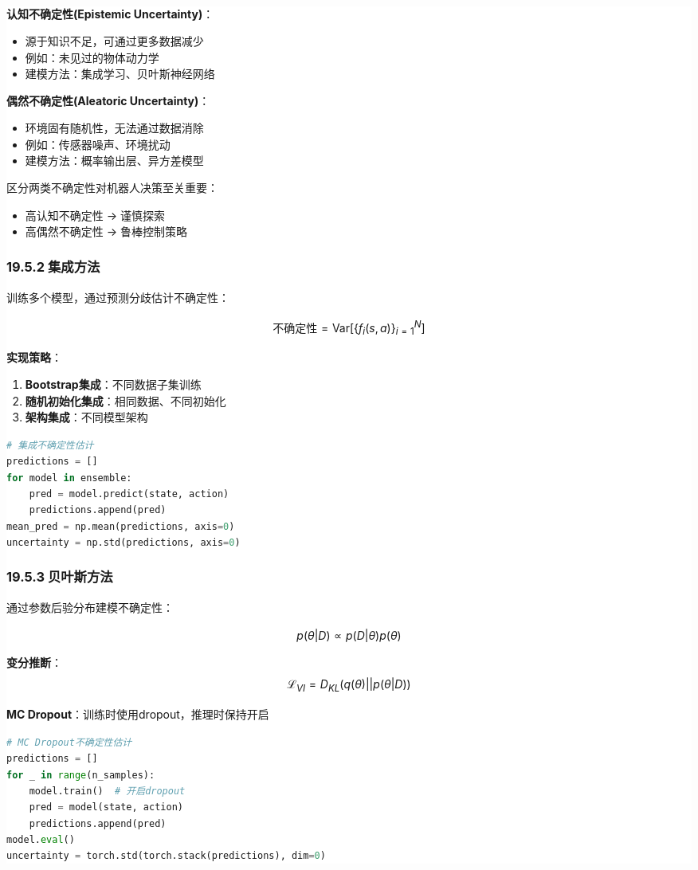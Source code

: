 **认知不确定性(Epistemic Uncertainty)**：
- 源于知识不足，可通过更多数据减少
- 例如：未见过的物体动力学
- 建模方法：集成学习、贝叶斯神经网络

**偶然不确定性(Aleatoric Uncertainty)**：
- 环境固有随机性，无法通过数据消除
- 例如：传感器噪声、环境扰动
- 建模方法：概率输出层、异方差模型

区分两类不确定性对机器人决策至关重要：
- 高认知不确定性 → 谨慎探索
- 高偶然不确定性 → 鲁棒控制策略

### 19.5.2 集成方法

训练多个模型，通过预测分歧估计不确定性：

$$\text{不确定性} = \text{Var}[\{f_i(s,a)\}_{i=1}^N]$$

**实现策略**：
1. **Bootstrap集成**：不同数据子集训练
2. **随机初始化集成**：相同数据、不同初始化
3. **架构集成**：不同模型架构

```python
# 集成不确定性估计
predictions = []
for model in ensemble:
    pred = model.predict(state, action)
    predictions.append(pred)
mean_pred = np.mean(predictions, axis=0)
uncertainty = np.std(predictions, axis=0)
```

### 19.5.3 贝叶斯方法

通过参数后验分布建模不确定性：

$$p(\theta|D) \propto p(D|\theta)p(\theta)$$

**变分推断**：
$$\mathcal{L}_{VI} = D_{KL}(q(\theta)||p(\theta|D))$$

**MC Dropout**：训练时使用dropout，推理时保持开启
```python
# MC Dropout不确定性估计
predictions = []
for _ in range(n_samples):
    model.train()  # 开启dropout
    pred = model(state, action)
    predictions.append(pred)
model.eval()
uncertainty = torch.std(torch.stack(predictions), dim=0)
```
